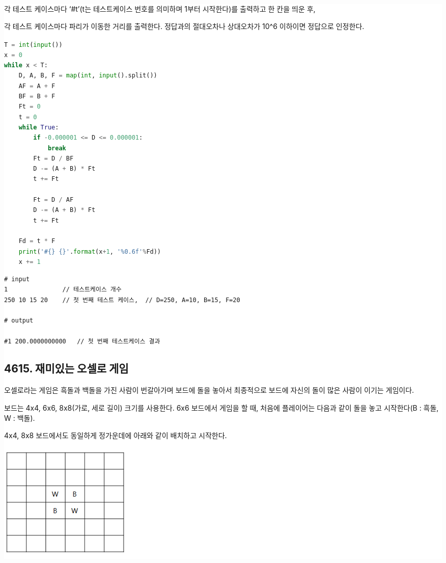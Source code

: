 각 테스트 케이스마다 ‘#t’(t는 테스트케이스 번호를 의미하며 1부터 시작한다)를 출력하고 한 칸을 띄운 후,

각 테스트 케이스마다 파리가 이동한 거리를 출력한다. 정답과의 절대오차나 상대오차가 10^6 이하이면 정답으로 인정한다.

```python
T = int(input())
x = 0
while x < T:
    D, A, B, F = map(int, input().split())
    AF = A + F
    BF = B + F
    Ft = 0
    t = 0
    while True:
        if -0.000001 <= D <= 0.000001:
            break
        Ft = D / BF
        D -= (A + B) * Ft
        t += Ft

        Ft = D / AF
        D -= (A + B) * Ft
        t += Ft

    Fd = t * F
    print('#{} {}'.format(x+1, '%0.6f'%Fd))
    x += 1
```

```
# input
1				// 테스트케이스 개수
250 10 15 20    // 첫 번째 테스트 케이스,  // D=250, A=10, B=15, F=20
 	
# output

#1 200.0000000000	// 첫 번째 테스트케이스 결과
```



## 4615. 재미있는 오셀로 게임

오셀로라는 게임은 흑돌과 백돌을 가진 사람이 번갈아가며 보드에 돌을 놓아서 최종적으로 보드에 자신의 돌이 많은 사람이 이기는 게임이다.

보드는 4x4, 6x6, 8x8(가로, 세로 길이) 크기를 사용한다. 6x6 보드에서 게임을 할 때, 처음에 플레이어는 다음과 같이 돌을 놓고 시작한다(B : 흑돌, W : 백돌).

4x4, 8x8 보드에서도 동일하게 정가운데에 아래와 같이 배치하고 시작한다.

![img](D3_2.assets/오셀로1.jpg)
